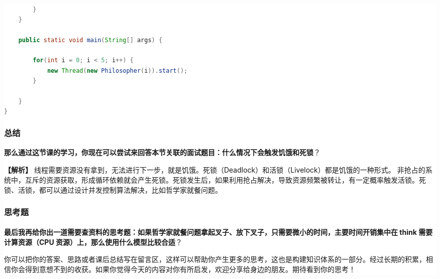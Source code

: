 ```java
        }
    }

    public static void main(String[] args) {

        for(int i = 0; i < 5; i++) {
            new Thread(new Philosopher(i)).start();
        }

    }
}
```

### 总结

**那么通过这节课的学习，你现在可以尝试来回答本节关联的面试题目：什么情况下会触发饥饿和死锁**？

**【解析】** 线程需要资源没有拿到，无法进行下一步，就是饥饿。死锁（Deadlock）和活锁（Livelock）都是饥饿的一种形式。 非抢占的系统中，互斥的资源获取，形成循环依赖就会产生死锁。死锁发生后，如果利用抢占解决，导致资源频繁被转让，有一定概率触发活锁。死锁、活锁，都可以通过设计并发控制算法解决，比如哲学家就餐问题。

### 思考题

**最后我再给你出一道需要查资料的思考题：如果哲学家就餐问题拿起叉子、放下叉子，只需要微小的时间，主要时间开销集中在 think 需要计算资源（CPU 资源）上，那么使用什么模型比较合适**？

你可以把你的答案、思路或者课后总结写在留言区，这样可以帮助你产生更多的思考，这也是构建知识体系的一部分。经过长期的积累，相信你会得到意想不到的收获。如果你觉得今天的内容对你有所启发，欢迎分享给身边的朋友。期待看到你的思考！


